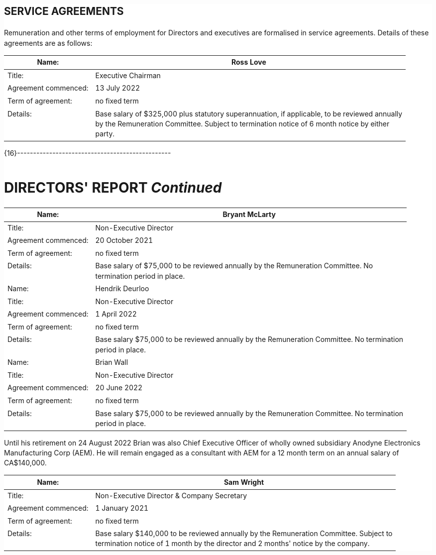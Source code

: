 ## SERVICE AGREEMENTS

Remuneration and other terms of employment for Directors and executives are formalised in service agreements. Details of these agreements are as follows:

| Name:                | Ross Love                                                                                                                                                                                            |
|----------------------|------------------------------------------------------------------------------------------------------------------------------------------------------------------------------------------------------|
| Title:               | Executive Chairman                                                                                                                                                                                   |
| Agreement commenced: | 13 July 2022                                                                                                                                                                                         |
| Term of agreement:   | no fixed term                                                                                                                                                                                        |
| Details:             | Base salary of \$325,000 plus statutory superannuation, if applicable, to be reviewed annually<br>by the Remuneration Committee. Subject to termination notice of 6 month notice by either<br>party. |

{16}------------------------------------------------

# DIRECTORS' REPORT *Continued*

| Name:                | Bryant McLarty                                                                                                    |
|----------------------|-------------------------------------------------------------------------------------------------------------------|
| Title:               | Non-Executive Director                                                                                            |
| Agreement commenced: | 20 October 2021                                                                                                   |
| Term of agreement:   | no fixed term                                                                                                     |
| Details:             | Base salary of \$75,000 to be reviewed annually by the Remuneration Committee. No<br>termination period in place. |
| Name:                | Hendrik Deurloo                                                                                                   |
| Title:               | Non-Executive Director                                                                                            |
| Agreement commenced: | 1 April 2022                                                                                                      |
| Term of agreement:   | no fixed term                                                                                                     |
| Details:             | Base salary \$75,000 to be reviewed annually by the Remuneration Committee. No termination<br>period in place.    |
| Name:                | Brian Wall                                                                                                        |
| Title:               | Non-Executive Director                                                                                            |
| Agreement commenced: | 20 June 2022                                                                                                      |
| Term of agreement:   | no fixed term                                                                                                     |
| Details:             | Base salary \$75,000 to be reviewed annually by the Remuneration Committee. No termination<br>period in place.    |

Until his retirement on 24 August 2022 Brian was also Chief Executive Officer of wholly owned subsidiary Anodyne Electronics Manufacturing Corp (AEM). He will remain engaged as a consultant with AEM for a 12 month term on an annual salary of CA\$140,000.

| Name:                | Sam Wright                                                                                                                                                                    |
|----------------------|-------------------------------------------------------------------------------------------------------------------------------------------------------------------------------|
| Title:               | Non-Executive Director & Company Secretary                                                                                                                                    |
| Agreement commenced: | 1 January 2021                                                                                                                                                                |
| Term of agreement:   | no fixed term                                                                                                                                                                 |
| Details:             | Base salary \$140,000 to be reviewed annually by the Remuneration Committee. Subject to<br>termination notice of 1 month by the director and 2 months' notice by the company. |
